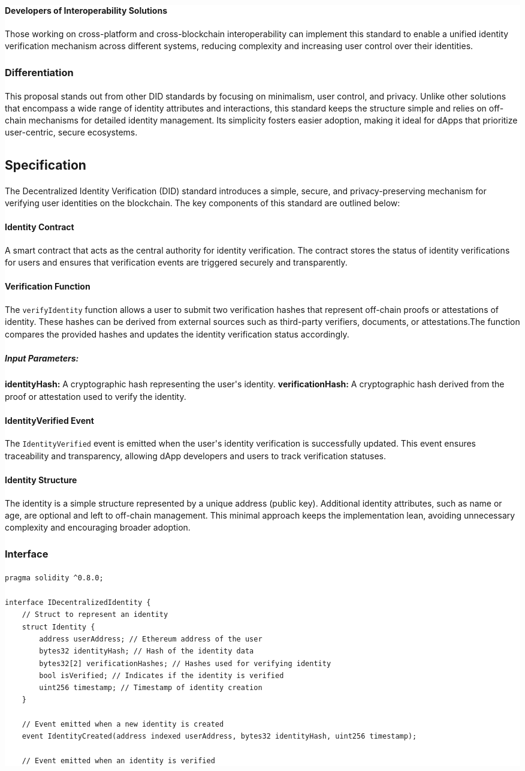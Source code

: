 #### Developers of Interoperability Solutions
Those working on cross-platform and cross-blockchain interoperability can implement this standard to enable a unified identity verification mechanism across different systems, reducing complexity and increasing user control over their identities.

### Differentiation

This proposal stands out from other DID standards by focusing on minimalism, user control, and privacy. Unlike other solutions that encompass a wide range of identity attributes and interactions, this standard keeps the structure simple and relies on off-chain mechanisms for detailed identity management. Its simplicity fosters easier adoption, making it ideal for dApps that prioritize user-centric, secure ecosystems.

## Specification
The Decentralized Identity Verification (DID) standard introduces a simple, secure, and privacy-preserving mechanism for verifying user identities on the  blockchain. The key components of this standard are outlined below:

#### Identity Contract
A smart contract that acts as the central authority for identity verification. The contract stores the status of identity verifications for users and ensures that verification events are triggered securely and transparently.

#### Verification Function
The `verifyIdentity` function allows a user to submit two verification hashes that represent off-chain proofs or attestations of identity. These hashes can be derived from external sources such as third-party verifiers, documents, or attestations.The function compares the provided hashes and updates the identity verification status accordingly.

##### Input Parameters:
**identityHash:** A cryptographic hash representing the user's identity.
**verificationHash:** A cryptographic hash derived from the proof or attestation used to verify the identity.

#### IdentityVerified Event
The `IdentityVerified` event is emitted when the user's identity verification is successfully updated. This event ensures traceability and transparency, allowing dApp developers and users to track verification statuses.

#### Identity Structure
The identity is a simple structure represented by a unique address (public key). Additional identity attributes, such as name or age, are optional and left to off-chain management. This minimal approach keeps the implementation lean, avoiding unnecessary complexity and encouraging broader adoption.

### Interface

```solidity
pragma solidity ^0.8.0;

interface IDecentralizedIdentity {
    // Struct to represent an identity
    struct Identity {
        address userAddress; // Ethereum address of the user
        bytes32 identityHash; // Hash of the identity data
        bytes32[2] verificationHashes; // Hashes used for verifying identity
        bool isVerified; // Indicates if the identity is verified
        uint256 timestamp; // Timestamp of identity creation
    }

    // Event emitted when a new identity is created
    event IdentityCreated(address indexed userAddress, bytes32 identityHash, uint256 timestamp);

    // Event emitted when an identity is verified
```